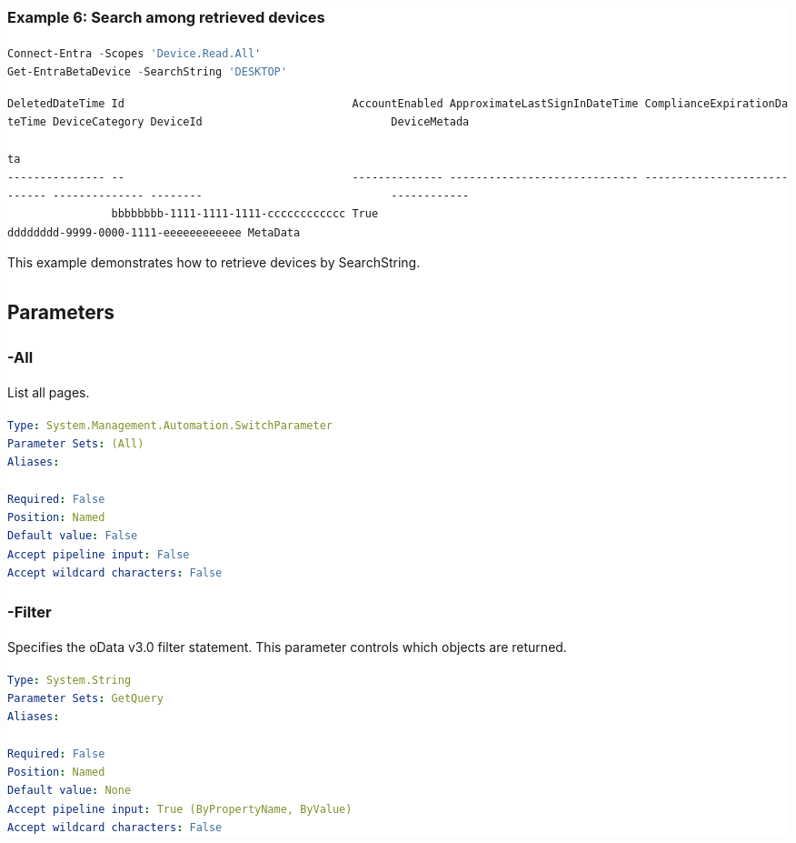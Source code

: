 ### Example 6: Search among retrieved devices

```powershell
Connect-Entra -Scopes 'Device.Read.All'
Get-EntraBetaDevice -SearchString 'DESKTOP'
```

```Output
DeletedDateTime Id                                   AccountEnabled ApproximateLastSignInDateTime ComplianceExpirationDateTime DeviceCategory DeviceId                             DeviceMetada
                                                                                                                                                                                   ta
--------------- --                                   -------------- ----------------------------- ---------------------------- -------------- --------                             ------------
                bbbbbbbb-1111-1111-1111-cccccccccccc True                                                                                     dddddddd-9999-0000-1111-eeeeeeeeeeee MetaData
```

This example demonstrates how to retrieve devices by SearchString.

## Parameters

### -All

List all pages.

```yaml
Type: System.Management.Automation.SwitchParameter
Parameter Sets: (All)
Aliases:

Required: False
Position: Named
Default value: False
Accept pipeline input: False
Accept wildcard characters: False
```

### -Filter

Specifies the oData v3.0 filter statement.
This parameter controls which objects are returned.

```yaml
Type: System.String
Parameter Sets: GetQuery
Aliases:

Required: False
Position: Named
Default value: None
Accept pipeline input: True (ByPropertyName, ByValue)
Accept wildcard characters: False
```
